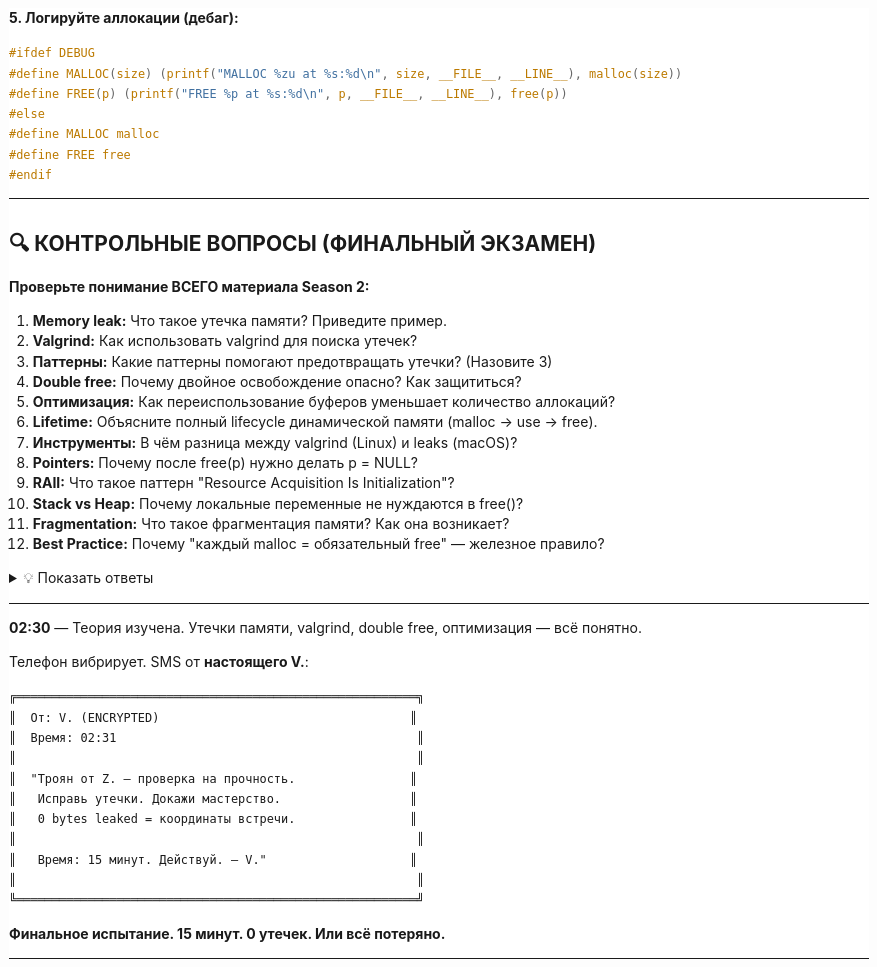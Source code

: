 **5. Логируйте аллокации (дебаг):**
```c
#ifdef DEBUG
#define MALLOC(size) (printf("MALLOC %zu at %s:%d\n", size, __FILE__, __LINE__), malloc(size))
#define FREE(p) (printf("FREE %p at %s:%d\n", p, __FILE__, __LINE__), free(p))
#else
#define MALLOC malloc
#define FREE free
#endif
```

---

## 🔍 КОНТРОЛЬНЫЕ ВОПРОСЫ (ФИНАЛЬНЫЙ ЭКЗАМЕН)

**Проверьте понимание ВСЕГО материала Season 2:**

1. **Memory leak:** Что такое утечка памяти? Приведите пример.
2. **Valgrind:** Как использовать valgrind для поиска утечек?
3. **Паттерны:** Какие паттерны помогают предотвращать утечки? (Назовите 3)
4. **Double free:** Почему двойное освобождение опасно? Как защититься?
5. **Оптимизация:** Как переиспользование буферов уменьшает количество аллокаций?
6. **Lifetime:** Объясните полный lifecycle динамической памяти (malloc → use → free).
7. **Инструменты:** В чём разница между valgrind (Linux) и leaks (macOS)?
8. **Pointers:** Почему после free(p) нужно делать p = NULL?
9. **RAII:** Что такое паттерн "Resource Acquisition Is Initialization"?
10. **Stack vs Heap:** Почему локальные переменные не нуждаются в free()?
11. **Fragmentation:** Что такое фрагментация памяти? Как она возникает?
12. **Best Practice:** Почему "каждый malloc = обязательный free" — железное правило?

<details><summary>💡 Показать ответы</summary></details>

---

**02:30** — Теория изучена. Утечки памяти, valgrind, double free, оптимизация — всё понятно.

Телефон вибрирует. SMS от **настоящего V.**:

```
╔════════════════════════════════════════════════════════╗
║  От: V. (ENCRYPTED)                                   ║
║  Время: 02:31                                          ║
║                                                        ║
║  "Троян от Z. — проверка на прочность.                ║
║   Исправь утечки. Докажи мастерство.                  ║
║   0 bytes leaked = координаты встречи.                ║
║                                                        ║
║   Время: 15 минут. Действуй. — V."                    ║
║                                                        ║
╚════════════════════════════════════════════════════════╝
```

**Финальное испытание. 15 минут. 0 утечек. Или всё потеряно.**

---
